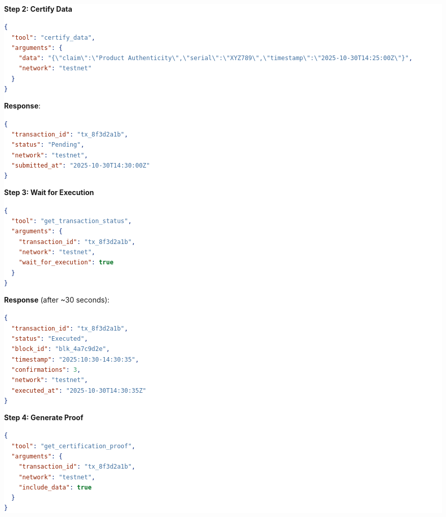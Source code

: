 **Step 2: Certify Data**

```json
{
  "tool": "certify_data",
  "arguments": {
    "data": "{\"claim\":\"Product Authenticity\",\"serial\":\"XYZ789\",\"timestamp\":\"2025-10-30T14:25:00Z\"}",
    "network": "testnet"
  }
}
```

**Response**:
```json
{
  "transaction_id": "tx_8f3d2a1b",
  "status": "Pending",
  "network": "testnet",
  "submitted_at": "2025-10-30T14:30:00Z"
}
```

**Step 3: Wait for Execution**

```json
{
  "tool": "get_transaction_status",
  "arguments": {
    "transaction_id": "tx_8f3d2a1b",
    "network": "testnet",
    "wait_for_execution": true
  }
}
```

**Response** (after ~30 seconds):
```json
{
  "transaction_id": "tx_8f3d2a1b",
  "status": "Executed",
  "block_id": "blk_4a7c9d2e",
  "timestamp": "2025:10:30-14:30:35",
  "confirmations": 3,
  "network": "testnet",
  "executed_at": "2025-10-30T14:30:35Z"
}
```

**Step 4: Generate Proof**

```json
{
  "tool": "get_certification_proof",
  "arguments": {
    "transaction_id": "tx_8f3d2a1b",
    "network": "testnet",
    "include_data": true
  }
}
```
